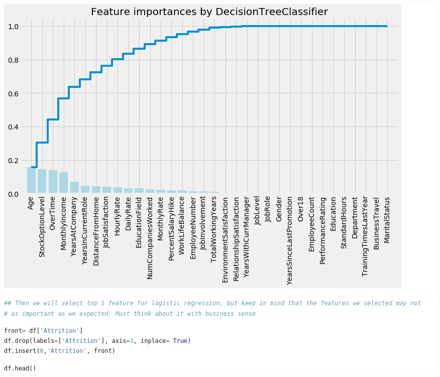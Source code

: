 ![png](output_87_0.png)



```python
## Then we will select top 5 feature for logistic regression, but keep in mind that the features we selected may not 
# as important as we expected. Must think about it with business sense
```


```python
front= df['Attrition']
df.drop(labels=['Attrition'], axis=1, inplace= True)
df.insert(0,'Attrition', front)
```


```python
df.head()
```




<div>
<style scoped>
    .dataframe tbody tr th:only-of-type {
        vertical-align: middle;
    }
